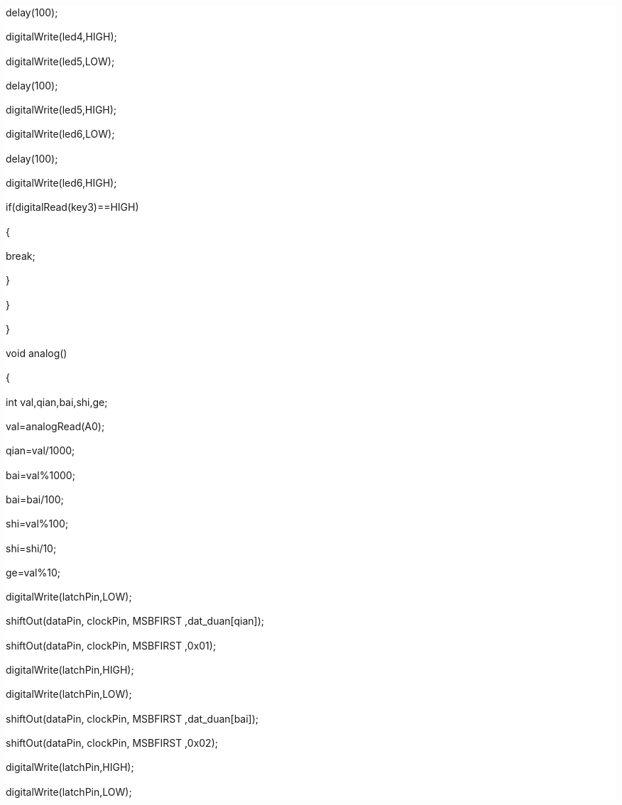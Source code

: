 delay(100);

digitalWrite(led4,HIGH);

digitalWrite(led5,LOW);

delay(100);

digitalWrite(led5,HIGH);

digitalWrite(led6,LOW);

delay(100);

digitalWrite(led6,HIGH);

if(digitalRead(key3)==HIGH)

{

break;

}

}

}

void analog()

{

int val,qian,bai,shi,ge;

val=analogRead(A0);

qian=val/1000;

bai=val%1000;

bai=bai/100;

shi=val%100;

shi=shi/10;

ge=val%10;

digitalWrite(latchPin,LOW);

shiftOut(dataPin, clockPin, MSBFIRST ,dat_duan[qian]);

shiftOut(dataPin, clockPin, MSBFIRST ,0x01);

digitalWrite(latchPin,HIGH);

digitalWrite(latchPin,LOW);

shiftOut(dataPin, clockPin, MSBFIRST ,dat_duan[bai]);

shiftOut(dataPin, clockPin, MSBFIRST ,0x02);

digitalWrite(latchPin,HIGH);

digitalWrite(latchPin,LOW);
